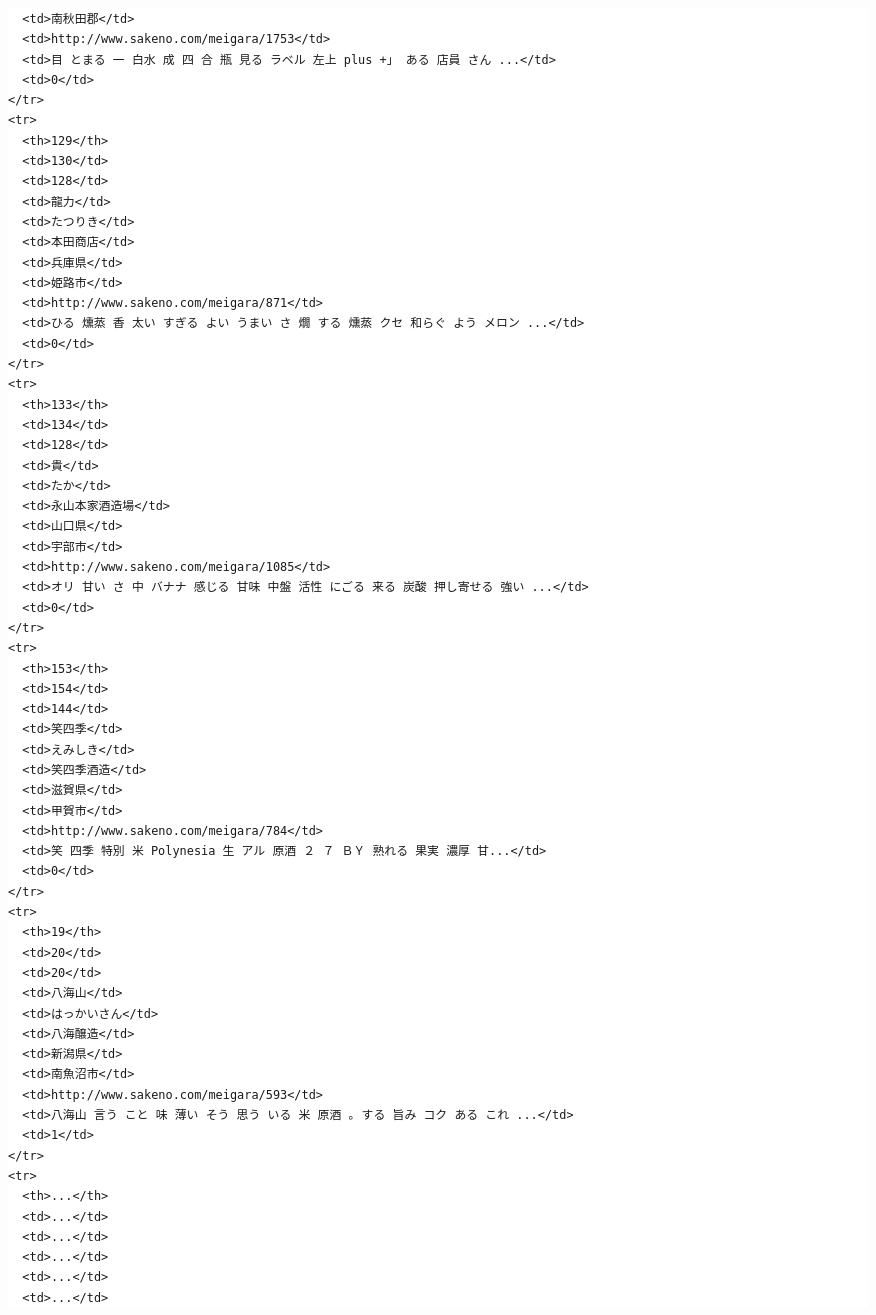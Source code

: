       <td>南秋田郡</td>
      <td>http://www.sakeno.com/meigara/1753</td>
      <td>目 とまる 一 白水 成 四 合 瓶 見る ラベル 左上 plus +」 ある 店員 さん ...</td>
      <td>0</td>
    </tr>
    <tr>
      <th>129</th>
      <td>130</td>
      <td>128</td>
      <td>龍力</td>
      <td>たつりき</td>
      <td>本田商店</td>
      <td>兵庫県</td>
      <td>姫路市</td>
      <td>http://www.sakeno.com/meigara/871</td>
      <td>ひる 燻蒸 香 太い すぎる よい うまい さ 燗 する 燻蒸 クセ 和らぐ よう メロン ...</td>
      <td>0</td>
    </tr>
    <tr>
      <th>133</th>
      <td>134</td>
      <td>128</td>
      <td>貴</td>
      <td>たか</td>
      <td>永山本家酒造場</td>
      <td>山口県</td>
      <td>宇部市</td>
      <td>http://www.sakeno.com/meigara/1085</td>
      <td>オリ 甘い さ 中 バナナ 感じる 甘味 中盤 活性 にごる 来る 炭酸 押し寄せる 強い ...</td>
      <td>0</td>
    </tr>
    <tr>
      <th>153</th>
      <td>154</td>
      <td>144</td>
      <td>笑四季</td>
      <td>えみしき</td>
      <td>笑四季酒造</td>
      <td>滋賀県</td>
      <td>甲賀市</td>
      <td>http://www.sakeno.com/meigara/784</td>
      <td>笑 四季 特別 米 Polynesia 生 アル 原酒 ２ ７ ＢＹ 熟れる 果実 濃厚 甘...</td>
      <td>0</td>
    </tr>
    <tr>
      <th>19</th>
      <td>20</td>
      <td>20</td>
      <td>八海山</td>
      <td>はっかいさん</td>
      <td>八海醸造</td>
      <td>新潟県</td>
      <td>南魚沼市</td>
      <td>http://www.sakeno.com/meigara/593</td>
      <td>八海山 言う こと 味 薄い そう 思う いる 米 原酒 ｡ する 旨み コク ある これ ...</td>
      <td>1</td>
    </tr>
    <tr>
      <th>...</th>
      <td>...</td>
      <td>...</td>
      <td>...</td>
      <td>...</td>
      <td>...</td>
